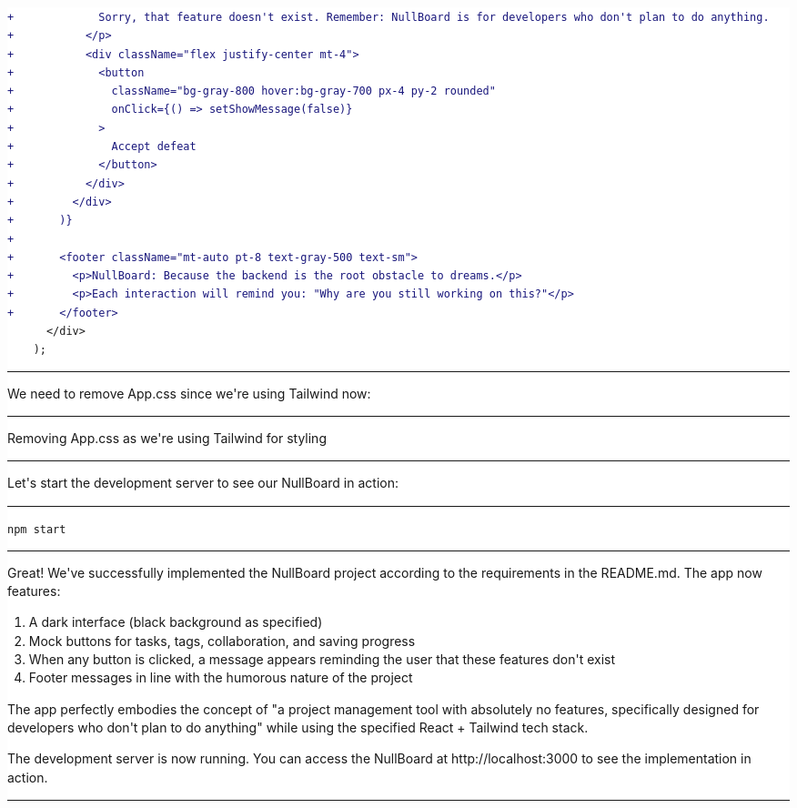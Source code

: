 ```diff
+             Sorry, that feature doesn't exist. Remember: NullBoard is for developers who don't plan to do anything.
+           </p>
+           <div className="flex justify-center mt-4">
+             <button 
+               className="bg-gray-800 hover:bg-gray-700 px-4 py-2 rounded"
+               onClick={() => setShowMessage(false)}
+             >
+               Accept defeat
+             </button>
+           </div>
+         </div>
+       )}
+       
+       <footer className="mt-auto pt-8 text-gray-500 text-sm">
+         <p>NullBoard: Because the backend is the root obstacle to dreams.</p>
+         <p>Each interaction will remind you: "Why are you still working on this?"</p>
+       </footer>
      </div>
    );
```

---

We need to remove App.css since we're using Tailwind now:

---

Removing App.css as we're using Tailwind for styling

---

Let's start the development server to see our NullBoard in action:

---

```bash
npm start
```

---

Great! We've successfully implemented the NullBoard project according to the requirements in the README.md. The app now features:

1. A dark interface (black background as specified)
2. Mock buttons for tasks, tags, collaboration, and saving progress
3. When any button is clicked, a message appears reminding the user that these features don't exist
4. Footer messages in line with the humorous nature of the project

The app perfectly embodies the concept of "a project management tool with absolutely no features, specifically designed for developers who don't plan to do anything" while using the specified React + Tailwind tech stack.

The development server is now running. You can access the NullBoard at http://localhost:3000 to see the implementation in action.

---
